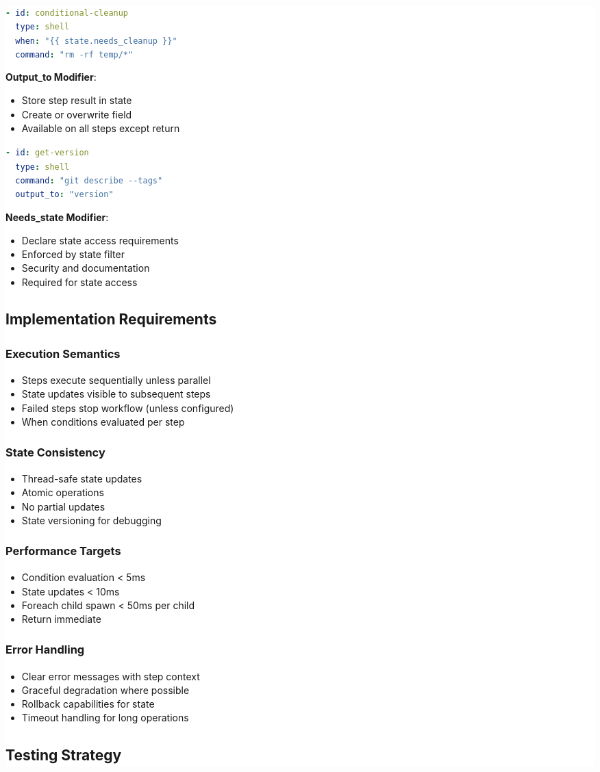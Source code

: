 ```yaml
- id: conditional-cleanup
  type: shell
  when: "{{ state.needs_cleanup }}"
  command: "rm -rf temp/*"
```

**Output_to Modifier**:
- Store step result in state
- Create or overwrite field
- Available on all steps except return

```yaml
- id: get-version
  type: shell
  command: "git describe --tags"
  output_to: "version"
```

**Needs_state Modifier**:
- Declare state access requirements
- Enforced by state filter
- Security and documentation
- Required for state access

## Implementation Requirements

### Execution Semantics
- Steps execute sequentially unless parallel
- State updates visible to subsequent steps
- Failed steps stop workflow (unless configured)
- When conditions evaluated per step

### State Consistency
- Thread-safe state updates
- Atomic operations
- No partial updates
- State versioning for debugging

### Performance Targets
- Condition evaluation < 5ms
- State updates < 10ms
- Foreach child spawn < 50ms per child
- Return immediate

### Error Handling
- Clear error messages with step context
- Graceful degradation where possible
- Rollback capabilities for state
- Timeout handling for long operations

## Testing Strategy
